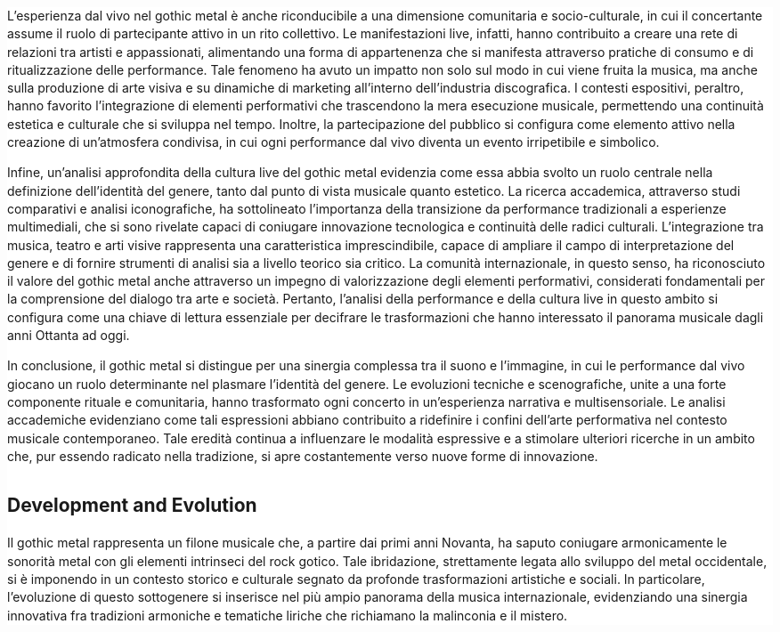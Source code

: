 L’esperienza dal vivo nel gothic metal è anche riconducibile a una dimensione comunitaria e
socio-culturale, in cui il concertante assume il ruolo di partecipante attivo in un rito collettivo.
Le manifestazioni live, infatti, hanno contribuito a creare una rete di relazioni tra artisti e
appassionati, alimentando una forma di appartenenza che si manifesta attraverso pratiche di consumo
e di ritualizzazione delle performance. Tale fenomeno ha avuto un impatto non solo sul modo in cui
viene fruita la musica, ma anche sulla produzione di arte visiva e su dinamiche di marketing
all’interno dell’industria discografica. I contesti espositivi, peraltro, hanno favorito
l’integrazione di elementi performativi che trascendono la mera esecuzione musicale, permettendo una
continuità estetica e culturale che si sviluppa nel tempo. Inoltre, la partecipazione del pubblico
si configura come elemento attivo nella creazione di un’atmosfera condivisa, in cui ogni performance
dal vivo diventa un evento irripetibile e simbolico.

Infine, un’analisi approfondita della cultura live del gothic metal evidenzia come essa abbia svolto
un ruolo centrale nella definizione dell’identità del genere, tanto dal punto di vista musicale
quanto estetico. La ricerca accademica, attraverso studi comparativi e analisi iconografiche, ha
sottolineato l’importanza della transizione da performance tradizionali a esperienze multimediali,
che si sono rivelate capaci di coniugare innovazione tecnologica e continuità delle radici
culturali. L’integrazione tra musica, teatro e arti visive rappresenta una caratteristica
imprescindibile, capace di ampliare il campo di interpretazione del genere e di fornire strumenti di
analisi sia a livello teorico sia critico. La comunità internazionale, in questo senso, ha
riconosciuto il valore del gothic metal anche attraverso un impegno di valorizzazione degli elementi
performativi, considerati fondamentali per la comprensione del dialogo tra arte e società. Pertanto,
l’analisi della performance e della cultura live in questo ambito si configura come una chiave di
lettura essenziale per decifrare le trasformazioni che hanno interessato il panorama musicale dagli
anni Ottanta ad oggi.

In conclusione, il gothic metal si distingue per una sinergia complessa tra il suono e l’immagine,
in cui le performance dal vivo giocano un ruolo determinante nel plasmare l’identità del genere. Le
evoluzioni tecniche e scenografiche, unite a una forte componente rituale e comunitaria, hanno
trasformato ogni concerto in un’esperienza narrativa e multisensoriale. Le analisi accademiche
evidenziano come tali espressioni abbiano contribuito a ridefinire i confini dell’arte performativa
nel contesto musicale contemporaneo. Tale eredità continua a influenzare le modalità espressive e a
stimolare ulteriori ricerche in un ambito che, pur essendo radicato nella tradizione, si apre
costantemente verso nuove forme di innovazione.

## Development and Evolution

Il gothic metal rappresenta un filone musicale che, a partire dai primi anni Novanta, ha saputo
coniugare armonicamente le sonorità metal con gli elementi intrinseci del rock gotico. Tale
ibridazione, strettamente legata allo sviluppo del metal occidentale, si è imponendo in un contesto
storico e culturale segnato da profonde trasformazioni artistiche e sociali. In particolare,
l’evoluzione di questo sottogenere si inserisce nel più ampio panorama della musica internazionale,
evidenziando una sinergia innovativa fra tradizioni armoniche e tematiche liriche che richiamano la
malinconia e il mistero.
